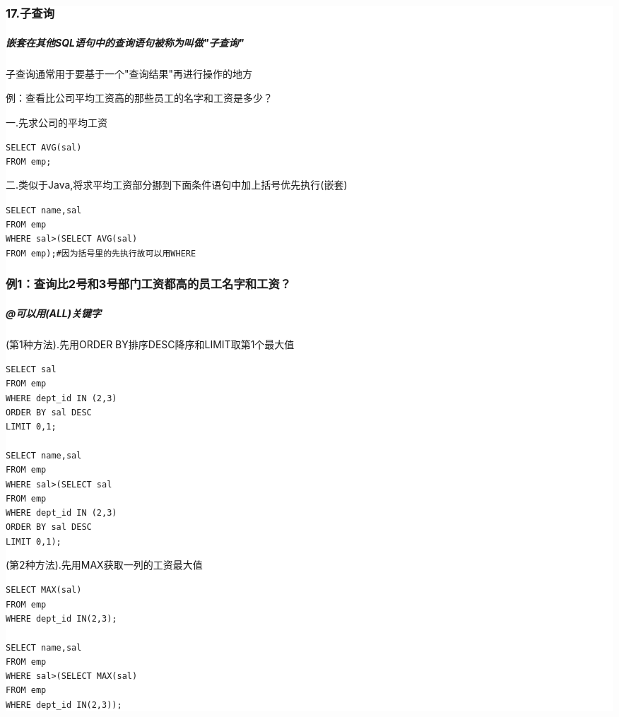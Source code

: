 ### 17.子查询

##### 嵌套在其他SQL语句中的查询语句被称为叫做"子查询"

子查询通常用于要基于一个"查询结果"再进行操作的地方

例：查看比公司平均工资高的那些员工的名字和工资是多少？

一.先求公司的平均工资

```mysql
SELECT AVG(sal)
FROM emp;
```

二.类似于Java,将求平均工资部分挪到下面条件语句中加上括号优先执行(嵌套)

```mysql
SELECT name,sal
FROM emp
WHERE sal>(SELECT AVG(sal)
FROM emp);#因为括号里的先执行故可以用WHERE
```

### 例1：查询比2号和3号部门工资都高的员工名字和工资？

##### @*可以用(ALL)关键字*

(第1种方法).先用ORDER BY排序DESC降序和LIMIT取第1个最大值

```mysql
SELECT sal
FROM emp
WHERE dept_id IN (2,3)
ORDER BY sal DESC
LIMIT 0,1;

SELECT name,sal
FROM emp
WHERE sal>(SELECT sal
FROM emp
WHERE dept_id IN (2,3)
ORDER BY sal DESC
LIMIT 0,1);
```

(第2种方法).先用MAX获取一列的工资最大值

```mysql
SELECT MAX(sal)
FROM emp
WHERE dept_id IN(2,3);

SELECT name,sal
FROM emp
WHERE sal>(SELECT MAX(sal)
FROM emp
WHERE dept_id IN(2,3));
```
